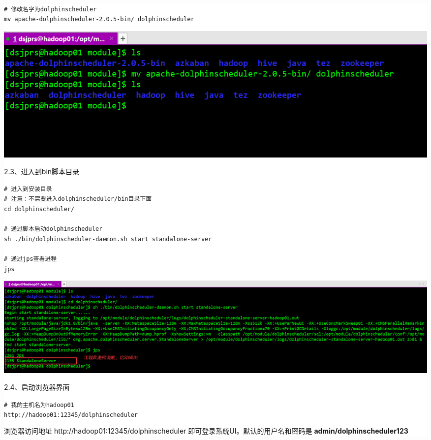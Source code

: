 ```shell
# 修改名字为dolphinscheduler
mv apache-dolphinscheduler-2.0.5-bin/ dolphinscheduler
```

![1649420811548](Images/1649420811548.png)

2.3、进入到bin脚本目录

```shell
# 进入到安装目录 
# 注意：不需要进入dolphinscheduler/bin目录下面
cd dolphinscheduler/

# 通过脚本启动dolphinscheduler
sh ./bin/dolphinscheduler-daemon.sh start standalone-server

# 通过jps查看进程
jps
```

![](Images/1649422341384.png)

2.4、启动浏览器界面

```shell
# 我的主机名为hadoop01
http://hadoop01:12345/dolphinscheduler
```

 浏览器访问地址 http://hadoop01:12345/dolphinscheduler 即可登录系统UI。默认的用户名和密码是 **admin/dolphinscheduler123** 
